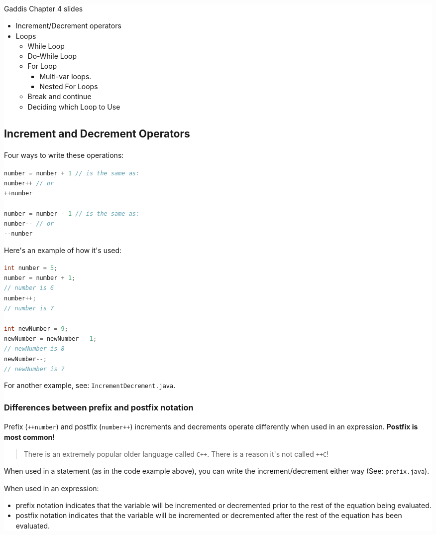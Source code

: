 Gaddis Chapter 4 slides
- Increment/Decrement operators
- Loops
	- While Loop
	- Do-While Loop
	- For Loop
		- Multi-var loops.
		- Nested For Loops
	- Break and continue
	- Deciding which Loop to Use
## Increment and Decrement Operators
Four ways to write these operations:
```java
number = number + 1 // is the same as:
number++ // or
++number

number = number - 1 // is the same as:
number-- // or
--number
```

Here's an example of how it's used: 
```java
int number = 5;
number = number + 1;
// number is 6
number++;
// number is 7

int newNumber = 9;
newNumber = newNumber - 1;
// newNumber is 8
newNumber--;
// newNumber is 7
```
For another example, see: `IncrementDecrement.java`.
### Differences between prefix and postfix notation
Prefix (`++number`) and postfix (`number++`) increments and decrements operate differently when used in an expression. **Postfix is most common!** 
> There is an extremely popular older language called `C++`. There is a reason it's not called `++C`!

When used in a statement (as in the code example above), you can write the increment/decrement either way (See: `prefix.java`). 

When used in an expression:
- prefix notation indicates that the variable will be incremented or decremented prior to the rest of the equation being evaluated.
- postfix notation indicates that the variable will be incremented or decremented after the rest of the equation has been evaluated.
